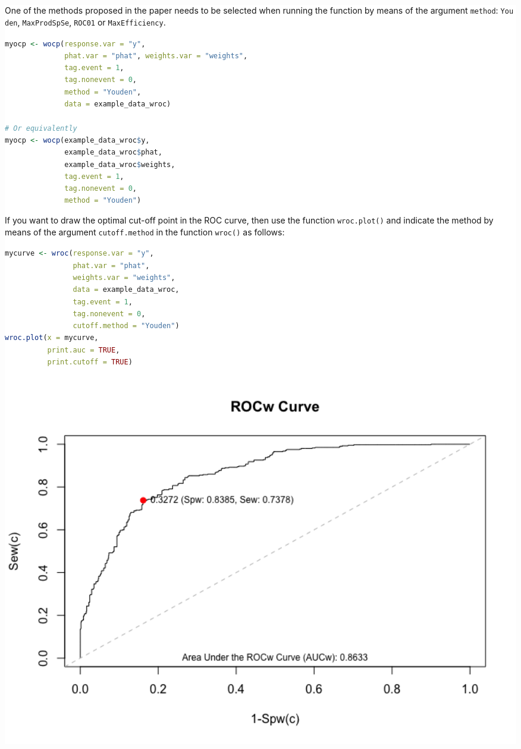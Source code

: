 One of the methods proposed in the paper needs to be selected when
running the function by means of the argument `method`: `Youden`,
`MaxProdSpSe`, `ROC01` or `MaxEfficiency`.

``` r
myocp <- wocp(response.var = "y",
              phat.var = "phat", weights.var = "weights",
              tag.event = 1,
              tag.nonevent = 0,
              method = "Youden",
              data = example_data_wroc)

# Or equivalently
myocp <- wocp(example_data_wroc$y,
              example_data_wroc$phat,
              example_data_wroc$weights,
              tag.event = 1,
              tag.nonevent = 0,
              method = "Youden")
```

If you want to draw the optimal cut-off point in the ROC curve, then use
the function `wroc.plot()` and indicate the method by means of the
argument `cutoff.method` in the function `wroc()` as follows:

``` r
mycurve <- wroc(response.var = "y",
                phat.var = "phat",
                weights.var = "weights",
                data = example_data_wroc,
                tag.event = 1,
                tag.nonevent = 0,
                cutoff.method = "Youden")
wroc.plot(x = mycurve,
          print.auc = TRUE,
          print.cutoff = TRUE)
```

<img src="man/figures/README-unnamed-chunk-9-1.png" width="100%" />
